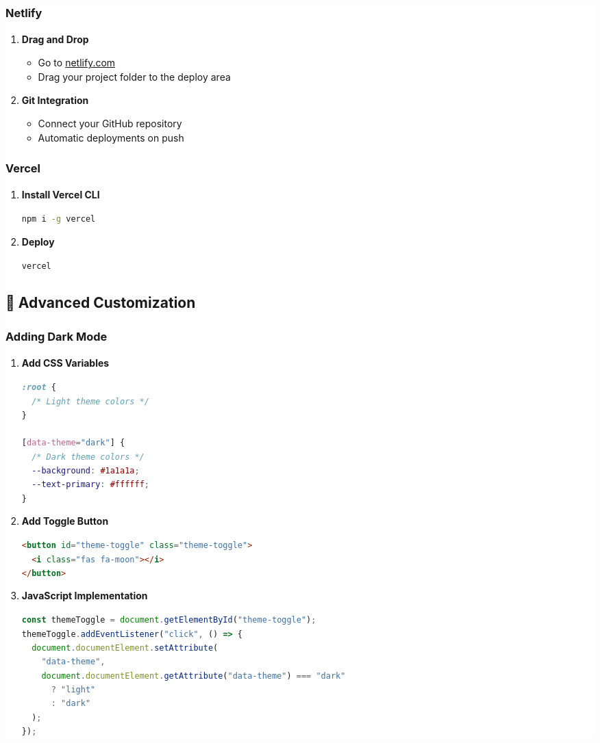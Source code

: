 ### Netlify

1. **Drag and Drop**

   - Go to [netlify.com](https://netlify.com)
   - Drag your project folder to the deploy area

2. **Git Integration**
   - Connect your GitHub repository
   - Automatic deployments on push

### Vercel

1. **Install Vercel CLI**

   ```bash
   npm i -g vercel
   ```

2. **Deploy**
   ```bash
   vercel
   ```

## 🔧 Advanced Customization

### Adding Dark Mode

1. **Add CSS Variables**

   ```css
   :root {
     /* Light theme colors */
   }

   [data-theme="dark"] {
     /* Dark theme colors */
     --background: #1a1a1a;
     --text-primary: #ffffff;
   }
   ```

2. **Add Toggle Button**

   ```html
   <button id="theme-toggle" class="theme-toggle">
     <i class="fas fa-moon"></i>
   </button>
   ```

3. **JavaScript Implementation**
   ```javascript
   const themeToggle = document.getElementById("theme-toggle");
   themeToggle.addEventListener("click", () => {
     document.documentElement.setAttribute(
       "data-theme",
       document.documentElement.getAttribute("data-theme") === "dark"
         ? "light"
         : "dark"
     );
   });
   ```

